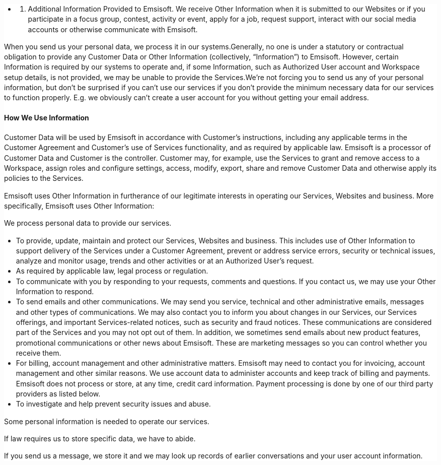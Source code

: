 * 1. Additional Information Provided to Emsisoft. We receive Other Information when it is submitted to our Websites or if you participate in a focus group, contest, activity or event, apply for a job, request support, interact with our social media accounts or otherwise communicate with Emsisoft.

When you send us your personal data, we process it in our systems.Generally, no one is under a statutory or contractual obligation to provide any Customer Data or Other Information (collectively, “Information”) to Emsisoft. However, certain Information is required by our systems to operate and, if some Information, such as Authorized User account and Workspace setup details, is not provided, we may be unable to provide the Services.We’re not forcing you to send us any of your personal information, but don’t be surprised if you can’t use our services if you don’t provide the minimum necessary data for our services to function properly. E.g. we obviously can’t create a user account for you without getting your email address.

#### How We Use Information

Customer Data will be used by Emsisoft in accordance with Customer’s instructions, including any applicable terms in the Customer Agreement and Customer’s use of Services functionality, and as required by applicable law. Emsisoft is a processor of Customer Data and Customer is the controller. Customer may, for example, use the Services to grant and remove access to a Workspace, assign roles and configure settings, access, modify, export, share and remove Customer Data and otherwise apply its policies to the Services.

Emsisoft uses Other Information in furtherance of our legitimate interests in operating our Services, Websites and business. More specifically, Emsisoft uses Other Information:

We process personal data to provide our services.

* To provide, update, maintain and protect our Services, Websites and business. This includes use of Other Information to support delivery of the Services under a Customer Agreement, prevent or address service errors, security or technical issues, analyze and monitor usage, trends and other activities or at an Authorized User’s request.
* As required by applicable law, legal process or regulation.
* To communicate with you by responding to your requests, comments and questions. If you contact us, we may use your Other Information to respond.
* To send emails and other communications. We may send you service, technical and other administrative emails, messages and other types of communications. We may also contact you to inform you about changes in our Services, our Services offerings, and important Services-related notices, such as security and fraud notices. These communications are considered part of the Services and you may not opt out of them. In addition, we sometimes send emails about new product features, promotional communications or other news about Emsisoft. These are marketing messages so you can control whether you receive them.
* For billing, account management and other administrative matters. Emsisoft may need to contact you for invoicing, account management and other similar reasons. We use account data to administer accounts and keep track of billing and payments.  
    Emsisoft does not process or store, at any time, credit card information. Payment processing is done by one of our third party providers as listed below.
* To investigate and help prevent security issues and abuse.

Some personal information is needed to operate our services.

If law requires us to store specific data, we have to abide.

If you send us a message, we store it and we may look up records of earlier conversations and your user account information.
